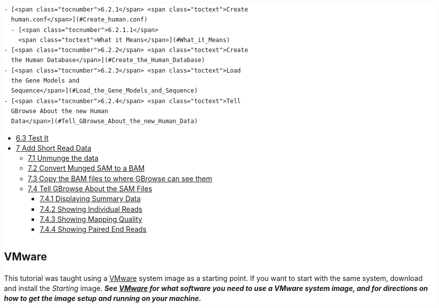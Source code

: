     - [<span class="tocnumber">6.2.1</span> <span class="toctext">Create
      human.conf</span>](#Create_human.conf)
      - [<span class="tocnumber">6.2.1.1</span>
        <span class="toctext">What it Means</span>](#What_it_Means)
    - [<span class="tocnumber">6.2.2</span> <span class="toctext">Create
      the Human Database</span>](#Create_the_Human_Database)
    - [<span class="tocnumber">6.2.3</span> <span class="toctext">Load
      the Gene Models and
      Sequence</span>](#Load_the_Gene_Models_and_Sequence)
    - [<span class="tocnumber">6.2.4</span> <span class="toctext">Tell
      GBrowse About the new Human
      Data</span>](#Tell_GBrowse_About_the_new_Human_Data)
  - [<span class="tocnumber">6.3</span> <span class="toctext">Test
    It</span>](#Test_It)
- [<span class="tocnumber">7</span> <span class="toctext">Add Short Read
  Data</span>](#Add_Short_Read_Data)
  - [<span class="tocnumber">7.1</span> <span class="toctext">Unmunge
    the data</span>](#Unmunge_the_data)
  - [<span class="tocnumber">7.2</span> <span class="toctext">Convert
    Munged SAM to a BAM</span>](#Convert_Munged_SAM_to_a_BAM)
  - [<span class="tocnumber">7.3</span> <span class="toctext">Copy the
    BAM files to where GBrowse can see
    them</span>](#Copy_the_BAM_files_to_where_GBrowse_can_see_them)
  - [<span class="tocnumber">7.4</span> <span class="toctext">Tell
    GBrowse About the SAM
    Files</span>](#Tell_GBrowse_About_the_SAM_Files)
    - [<span class="tocnumber">7.4.1</span>
      <span class="toctext">Displaying Summary
      Data</span>](#Displaying_Summary_Data)
    - [<span class="tocnumber">7.4.2</span>
      <span class="toctext">Showing Individual
      Reads</span>](#Showing_Individual_Reads)
    - [<span class="tocnumber">7.4.3</span>
      <span class="toctext">Showing Mapping
      Quality</span>](#Showing_Mapping_Quality)
    - [<span class="tocnumber">7.4.4</span>
      <span class="toctext">Showing Paired End
      Reads</span>](#Showing_Paired_End_Reads)

</div>

  

## <span id="VMware" class="mw-headline">VMware</span>

This tutorial was taught using a <a
href="http://gmod.org/mediawiki/index.php?title=VMware&amp;action=edit&amp;redlink=1"
class="new" title="VMware (page does not exist)">VMware</a> system image
as a starting point. If you want to start with the same system, download
and install the *Starting* image. ***See <a
href="http://gmod.org/mediawiki/index.php?title=VMware&amp;action=edit&amp;redlink=1"
class="new" title="VMware (page does not exist)">VMware</a> for what
software you need to use a VMware system image, and for directions on
how to get the image setup and running on your machine.***
